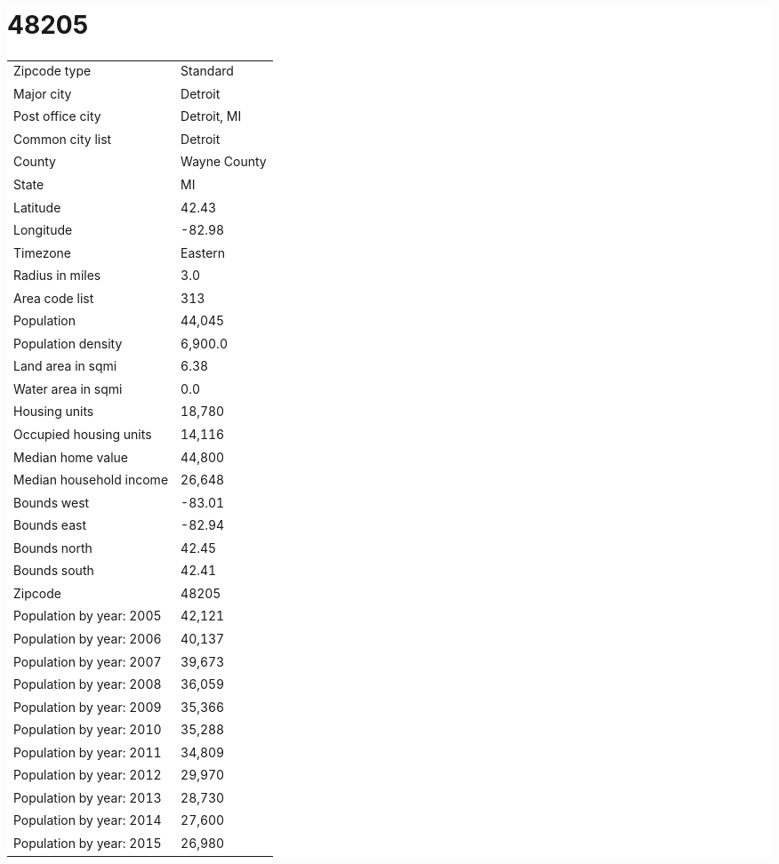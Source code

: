 48205
=====
|||
|--|--|
|Zipcode type|Standard|
|Major city|Detroit|
|Post office city|Detroit, MI|
|Common city list|Detroit|
|County|Wayne County|
|State|MI|
|Latitude|42.43|
|Longitude|-82.98|
|Timezone|Eastern|
|Radius in miles|3.0|
|Area code list|313|
|Population|44,045|
|Population density|6,900.0|
|Land area in sqmi|6.38|
|Water area in sqmi|0.0|
|Housing units|18,780|
|Occupied housing units|14,116|
|Median home value|44,800|
|Median household income|26,648|
|Bounds west|-83.01|
|Bounds east|-82.94|
|Bounds north|42.45|
|Bounds south|42.41|
|Zipcode|48205|
|Population by year: 2005|42,121|
|Population by year: 2006|40,137|
|Population by year: 2007|39,673|
|Population by year: 2008|36,059|
|Population by year: 2009|35,366|
|Population by year: 2010|35,288|
|Population by year: 2011|34,809|
|Population by year: 2012|29,970|
|Population by year: 2013|28,730|
|Population by year: 2014|27,600|
|Population by year: 2015|26,980|